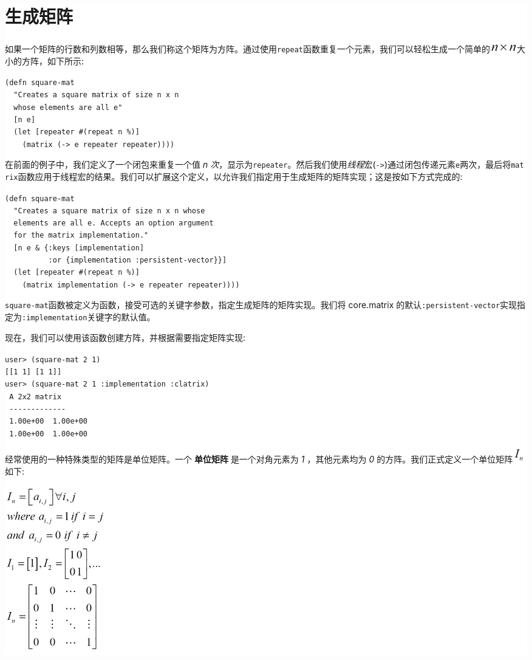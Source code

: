 <title>Generating matrices</title>

# 生成矩阵

如果一个矩阵的行数和列数相等，那么我们称这个矩阵为方阵。通过使用`repeat`函数重复一个元素，我们可以轻松生成一个简单的![Generating matrices](img/4351OS_01_06.jpg)大小的方阵，如下所示:

```
(defn square-mat
  "Creates a square matrix of size n x n 
  whose elements are all e"
  [n e]
  (let [repeater #(repeat n %)]
    (matrix (-> e repeater repeater))))
```

在前面的例子中，我们定义了一个闭包来重复一个值 *n 次*，显示为`repeater`。然后我们使用*线程*宏(`->`)通过闭包传递元素`e`两次，最后将`matrix`函数应用于线程宏的结果。我们可以扩展这个定义，以允许我们指定用于生成矩阵的矩阵实现；这是按如下方式完成的:

```
(defn square-mat
  "Creates a square matrix of size n x n whose 
  elements are all e. Accepts an option argument 
  for the matrix implementation."
  [n e & {:keys [implementation] 
          :or {implementation :persistent-vector}}]
  (let [repeater #(repeat n %)]
    (matrix implementation (-> e repeater repeater))))
```

`square-mat`函数被定义为函数，接受可选的关键字参数，指定生成矩阵的矩阵实现。我们将 core.matrix 的默认`:persistent-vector`实现指定为`:implementation`关键字的默认值。

现在，我们可以使用该函数创建方阵，并根据需要指定矩阵实现:

```
user> (square-mat 2 1)
[[1 1] [1 1]]
user> (square-mat 2 1 :implementation :clatrix)
 A 2x2 matrix
 -------------
 1.00e+00  1.00e+00
 1.00e+00  1.00e+00
```

经常使用的一种特殊类型的矩阵是单位矩阵。一个 **单位矩阵** 是一个对角元素为 *1* ，其他元素均为 *0* 的方阵。我们正式定义一个单位矩阵![Generating matrices](img/4351OS_01_07.jpg)如下:

![Generating matrices](img/4351OS_01_08.jpg)

